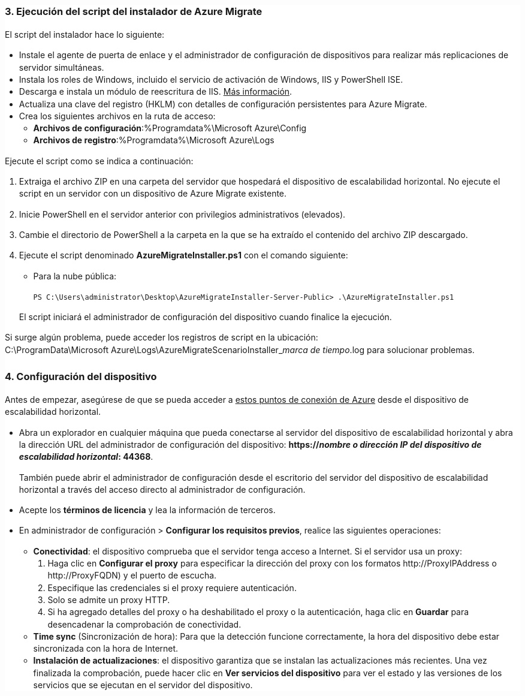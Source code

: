 ### <a name="3-run-the-azure-migrate-installer-script"></a>3. Ejecución del script del instalador de Azure Migrate
El script del instalador hace lo siguiente:

- Instale el agente de puerta de enlace y el administrador de configuración de dispositivos para realizar más replicaciones de servidor simultáneas.
- Instala los roles de Windows, incluido el servicio de activación de Windows, IIS y PowerShell ISE.
- Descarga e instala un módulo de reescritura de IIS. [Más información](https://www.microsoft.com/download/details.aspx?id=7435).
- Actualiza una clave del registro (HKLM) con detalles de configuración persistentes para Azure Migrate.
- Crea los siguientes archivos en la ruta de acceso:
    - **Archivos de configuración**:%Programdata%\Microsoft Azure\Config
    - **Archivos de registro**:%Programdata%\Microsoft Azure\Logs

Ejecute el script como se indica a continuación:

1. Extraiga el archivo ZIP en una carpeta del servidor que hospedará el dispositivo de escalabilidad horizontal.  No ejecute el script en un servidor con un dispositivo de Azure Migrate existente.
2. Inicie PowerShell en el servidor anterior con privilegios administrativos (elevados).
3. Cambie el directorio de PowerShell a la carpeta en la que se ha extraído el contenido del archivo ZIP descargado.
4. Ejecute el script denominado **AzureMigrateInstaller.ps1** con el comando siguiente:

    - Para la nube pública: 
    
        ``` PS C:\Users\administrator\Desktop\AzureMigrateInstaller-Server-Public> .\AzureMigrateInstaller.ps1 ```

    El script iniciará el administrador de configuración del dispositivo cuando finalice la ejecución.

Si surge algún problema, puede acceder los registros de script en la ubicación: <br/> C:\ProgramData\Microsoft Azure\Logs\AzureMigrateScenarioInstaller_<em>marca de tiempo</em>.log para solucionar problemas.


### <a name="4-configure-the-appliance"></a>4. Configuración del dispositivo

Antes de empezar, asegúrese de que se pueda acceder a [estos puntos de conexión de Azure](migrate-appliance.md#public-cloud-urls) desde el dispositivo de escalabilidad horizontal.

- Abra un explorador en cualquier máquina que pueda conectarse al servidor del dispositivo de escalabilidad horizontal y abra la dirección URL del administrador de configuración del dispositivo: **https://*nombre o dirección IP del dispositivo de escalabilidad horizontal*: 44368**.

   También puede abrir el administrador de configuración desde el escritorio del servidor del dispositivo de escalabilidad horizontal a través del acceso directo al administrador de configuración.
- Acepte los **términos de licencia** y lea la información de terceros.
- En administrador de configuración > **Configurar los requisitos previos**, realice las siguientes operaciones:
   - **Conectividad**: el dispositivo comprueba que el servidor tenga acceso a Internet. Si el servidor usa un proxy:
     1. Haga clic en **Configurar el proxy** para especificar la dirección del proxy con los formatos http://ProxyIPAddress o http://ProxyFQDN) y el puerto de escucha.
     2. Especifique las credenciales si el proxy requiere autenticación.
     3. Solo se admite un proxy HTTP.
     4. Si ha agregado detalles del proxy o ha deshabilitado el proxy o la autenticación, haga clic en **Guardar** para desencadenar la comprobación de conectividad.
   - **Time sync** (Sincronización de hora): Para que la detección funcione correctamente, la hora del dispositivo debe estar sincronizada con la hora de Internet.
   - **Instalación de actualizaciones**: el dispositivo garantiza que se instalan las actualizaciones más recientes. Una vez finalizada la comprobación, puede hacer clic en **Ver servicios del dispositivo** para ver el estado y las versiones de los servicios que se ejecutan en el servidor del dispositivo.